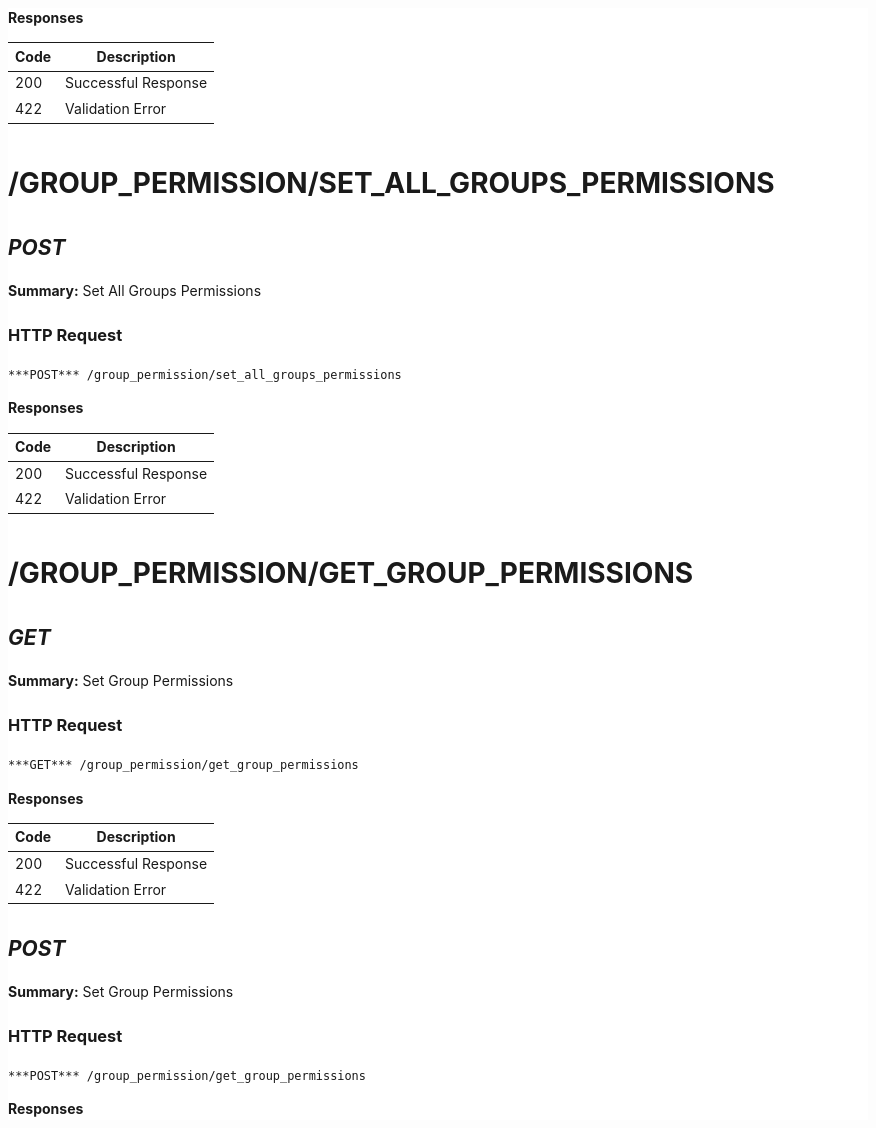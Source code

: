 **Responses**

| Code | Description |
| ---- | ----------- |
| 200 | Successful Response |
| 422 | Validation Error |

# /GROUP_PERMISSION/SET_ALL_GROUPS_PERMISSIONS
## ***POST*** 

**Summary:** Set All Groups Permissions

### HTTP Request 
`***POST*** /group_permission/set_all_groups_permissions` 

**Responses**

| Code | Description |
| ---- | ----------- |
| 200 | Successful Response |
| 422 | Validation Error |

# /GROUP_PERMISSION/GET_GROUP_PERMISSIONS
## ***GET*** 

**Summary:** Set Group Permissions

### HTTP Request 
`***GET*** /group_permission/get_group_permissions` 

**Responses**

| Code | Description |
| ---- | ----------- |
| 200 | Successful Response |
| 422 | Validation Error |

## ***POST*** 

**Summary:** Set Group Permissions

### HTTP Request 
`***POST*** /group_permission/get_group_permissions` 

**Responses**

